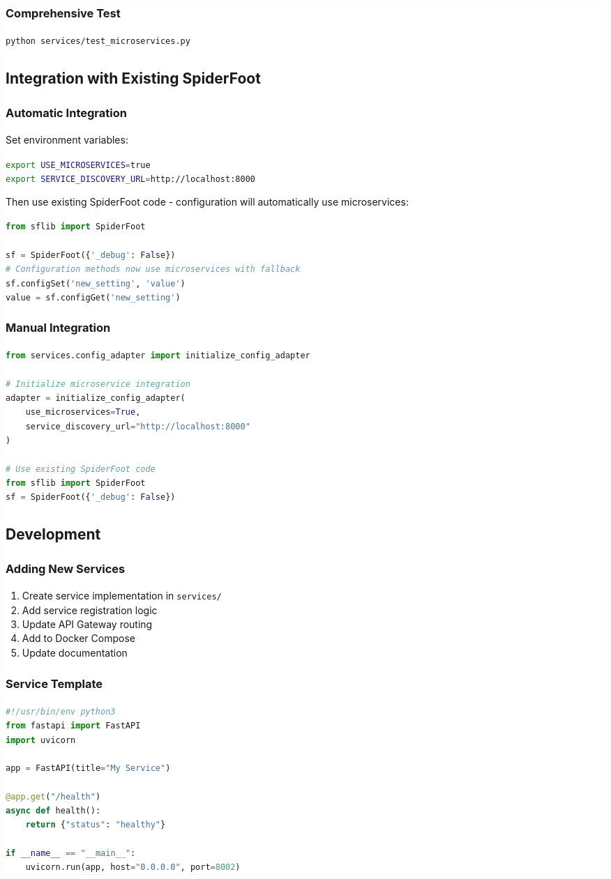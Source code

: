 ### Comprehensive Test
```bash
python services/test_microservices.py
```

## Integration with Existing SpiderFoot

### Automatic Integration
Set environment variables:
```bash
export USE_MICROSERVICES=true
export SERVICE_DISCOVERY_URL=http://localhost:8000
```

Then use existing SpiderFoot code - configuration will automatically use microservices:
```python
from sflib import SpiderFoot

sf = SpiderFoot({'_debug': False})
# Configuration methods now use microservices with fallback
sf.configSet('new_setting', 'value')
value = sf.configGet('new_setting')
```

### Manual Integration
```python
from services.config_adapter import initialize_config_adapter

# Initialize microservice integration
adapter = initialize_config_adapter(
    use_microservices=True,
    service_discovery_url="http://localhost:8000"
)

# Use existing SpiderFoot code
from sflib import SpiderFoot
sf = SpiderFoot({'_debug': False})
```

## Development

### Adding New Services

1. Create service implementation in `services/`
2. Add service registration logic
3. Update API Gateway routing
4. Add to Docker Compose
5. Update documentation

### Service Template
```python
#!/usr/bin/env python3
from fastapi import FastAPI
import uvicorn

app = FastAPI(title="My Service")

@app.get("/health")
async def health():
    return {"status": "healthy"}

if __name__ == "__main__":
    uvicorn.run(app, host="0.0.0.0", port=8002)
```